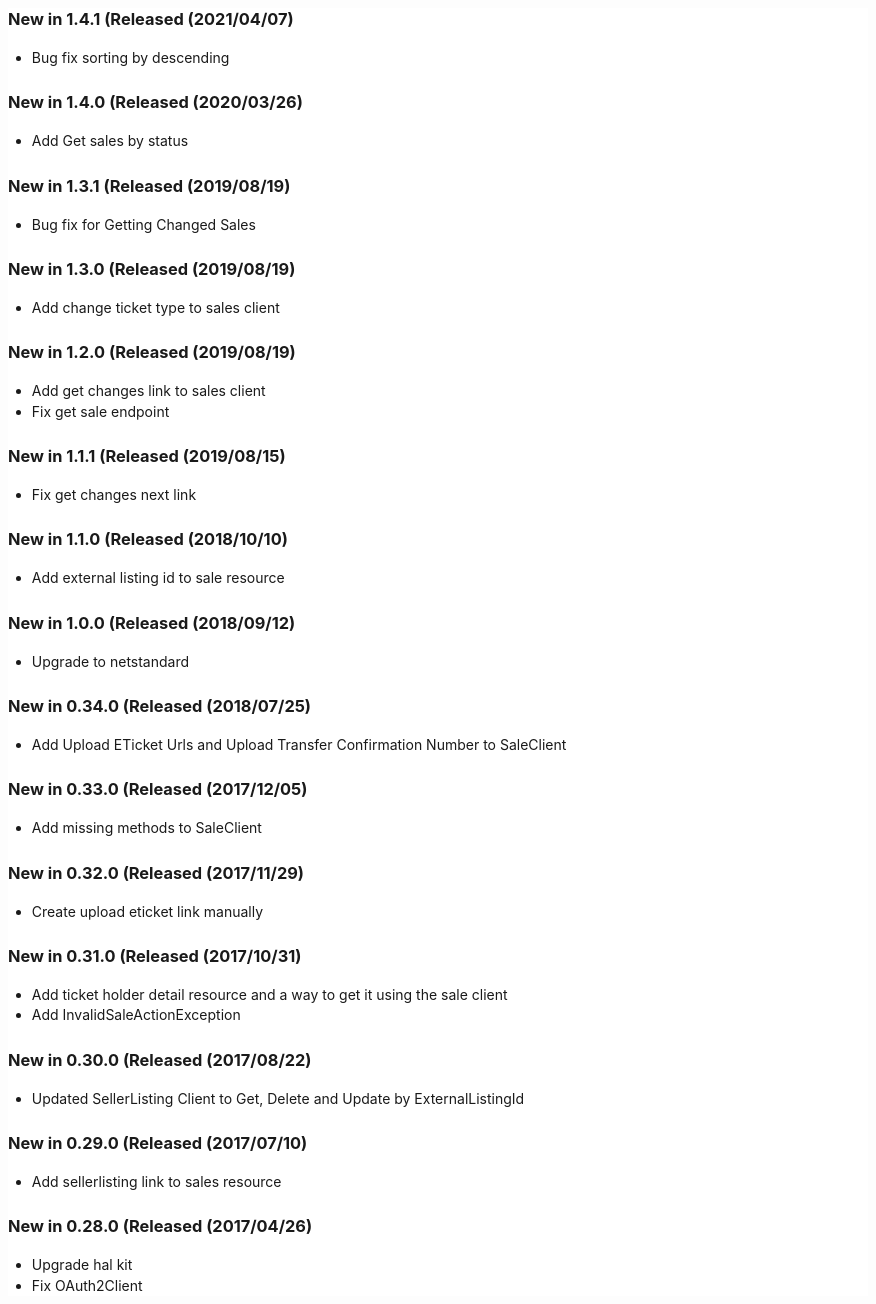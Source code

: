 ### New in 1.4.1 (Released (2021/04/07)
* Bug fix sorting by descending

### New in 1.4.0 (Released (2020/03/26)
* Add Get sales by status

### New in 1.3.1 (Released (2019/08/19)
* Bug fix for Getting Changed Sales

### New in 1.3.0 (Released (2019/08/19)
* Add change ticket type to sales client

### New in 1.2.0 (Released (2019/08/19)
* Add get changes link to sales client
* Fix get sale endpoint

### New in 1.1.1 (Released (2019/08/15)
* Fix get changes next link

### New in 1.1.0 (Released (2018/10/10)
* Add external listing id to sale resource

### New in 1.0.0 (Released (2018/09/12)
* Upgrade to netstandard

### New in 0.34.0 (Released (2018/07/25)
* Add Upload ETicket Urls and Upload Transfer Confirmation Number to SaleClient

### New in 0.33.0 (Released (2017/12/05)
* Add missing methods to SaleClient

### New in 0.32.0 (Released (2017/11/29)
* Create upload eticket link manually

### New in 0.31.0 (Released (2017/10/31)
* Add ticket holder detail resource and a way to get it using the sale client
* Add InvalidSaleActionException

### New in 0.30.0 (Released (2017/08/22)
* Updated SellerListing Client to Get, Delete and Update by ExternalListingId

### New in 0.29.0 (Released (2017/07/10)
* Add sellerlisting link to sales resource

### New in 0.28.0 (Released (2017/04/26)
* Upgrade hal kit
* Fix OAuth2Client
